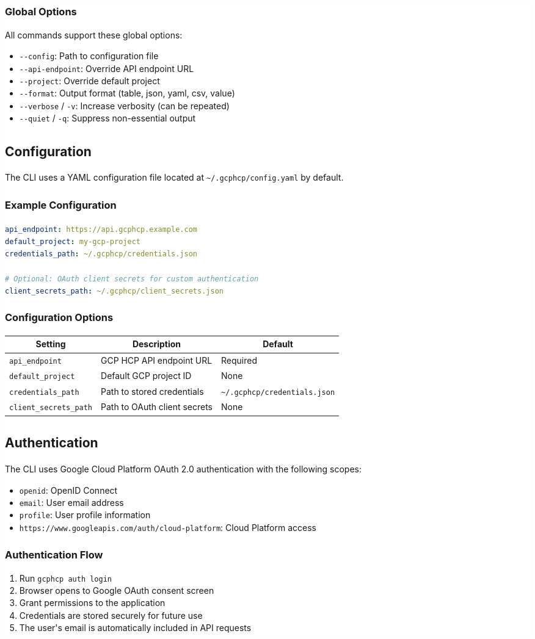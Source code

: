 ### Global Options

All commands support these global options:

- `--config`: Path to configuration file
- `--api-endpoint`: Override API endpoint URL
- `--project`: Override default project
- `--format`: Output format (table, json, yaml, csv, value)
- `--verbose` / `-v`: Increase verbosity (can be repeated)
- `--quiet` / `-q`: Suppress non-essential output

## Configuration

The CLI uses a YAML configuration file located at `~/.gcphcp/config.yaml` by default.

### Example Configuration

```yaml
api_endpoint: https://api.gcphcp.example.com
default_project: my-gcp-project
credentials_path: ~/.gcphcp/credentials.json

# Optional: OAuth client secrets for custom authentication
client_secrets_path: ~/.gcphcp/client_secrets.json
```

### Configuration Options

| Setting | Description | Default |
|---------|-------------|---------|
| `api_endpoint` | GCP HCP API endpoint URL | Required |
| `default_project` | Default GCP project ID | None |
| `credentials_path` | Path to stored credentials | `~/.gcphcp/credentials.json` |
| `client_secrets_path` | Path to OAuth client secrets | None |

## Authentication

The CLI uses Google Cloud Platform OAuth 2.0 authentication with the following scopes:

- `openid`: OpenID Connect
- `email`: User email address
- `profile`: User profile information
- `https://www.googleapis.com/auth/cloud-platform`: Cloud Platform access

### Authentication Flow

1. Run `gcphcp auth login`
2. Browser opens to Google OAuth consent screen
3. Grant permissions to the application
4. Credentials are stored securely for future use
5. The user's email is automatically included in API requests
